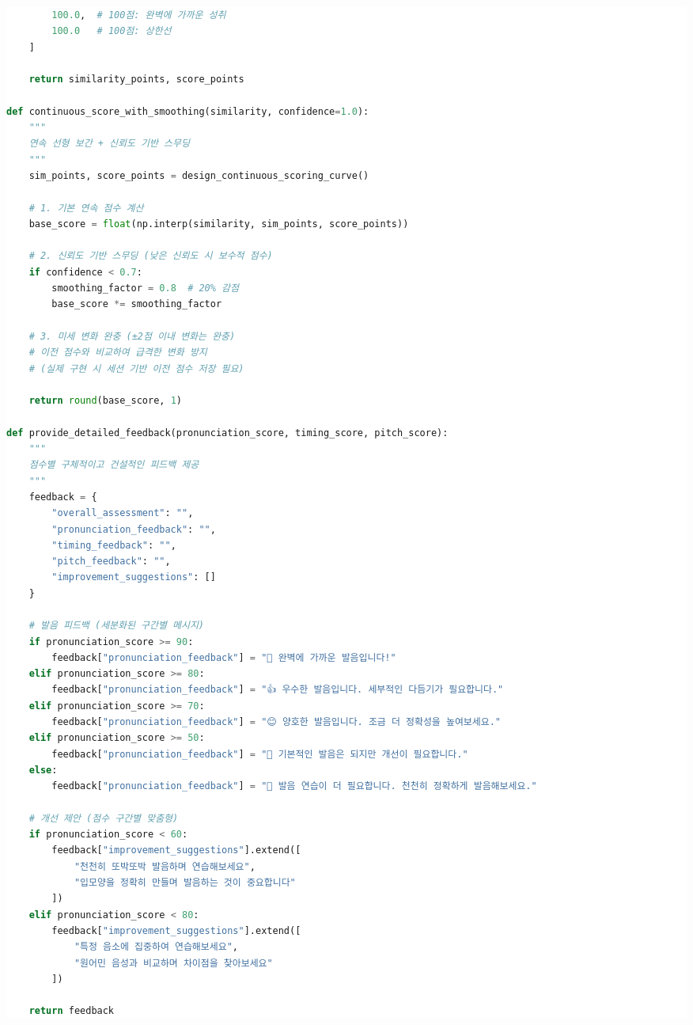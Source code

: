 ```python
        100.0,  # 100점: 완벽에 가까운 성취
        100.0   # 100점: 상한선
    ]
    
    return similarity_points, score_points

def continuous_score_with_smoothing(similarity, confidence=1.0):
    """
    연속 선형 보간 + 신뢰도 기반 스무딩
    """
    sim_points, score_points = design_continuous_scoring_curve()
    
    # 1. 기본 연속 점수 계산
    base_score = float(np.interp(similarity, sim_points, score_points))
    
    # 2. 신뢰도 기반 스무딩 (낮은 신뢰도 시 보수적 점수)
    if confidence < 0.7:
        smoothing_factor = 0.8  # 20% 감점
        base_score *= smoothing_factor
    
    # 3. 미세 변화 완충 (±2점 이내 변화는 완충)
    # 이전 점수와 비교하여 급격한 변화 방지
    # (실제 구현 시 세션 기반 이전 점수 저장 필요)
    
    return round(base_score, 1)

def provide_detailed_feedback(pronunciation_score, timing_score, pitch_score):
    """
    점수별 구체적이고 건설적인 피드백 제공
    """
    feedback = {
        "overall_assessment": "",
        "pronunciation_feedback": "",
        "timing_feedback": "", 
        "pitch_feedback": "",
        "improvement_suggestions": []
    }
    
    # 발음 피드백 (세분화된 구간별 메시지)
    if pronunciation_score >= 90:
        feedback["pronunciation_feedback"] = "🎉 완벽에 가까운 발음입니다!"
    elif pronunciation_score >= 80:
        feedback["pronunciation_feedback"] = "👍 우수한 발음입니다. 세부적인 다듬기가 필요합니다."
    elif pronunciation_score >= 70:
        feedback["pronunciation_feedback"] = "😊 양호한 발음입니다. 조금 더 정확성을 높여보세요."
    elif pronunciation_score >= 50:
        feedback["pronunciation_feedback"] = "🤔 기본적인 발음은 되지만 개선이 필요합니다."
    else:
        feedback["pronunciation_feedback"] = "💪 발음 연습이 더 필요합니다. 천천히 정확하게 발음해보세요."
    
    # 개선 제안 (점수 구간별 맞춤형)
    if pronunciation_score < 60:
        feedback["improvement_suggestions"].extend([
            "천천히 또박또박 발음하며 연습해보세요",
            "입모양을 정확히 만들며 발음하는 것이 중요합니다"
        ])
    elif pronunciation_score < 80:
        feedback["improvement_suggestions"].extend([
            "특정 음소에 집중하여 연습해보세요", 
            "원어민 음성과 비교하며 차이점을 찾아보세요"
        ])
    
    return feedback
```
